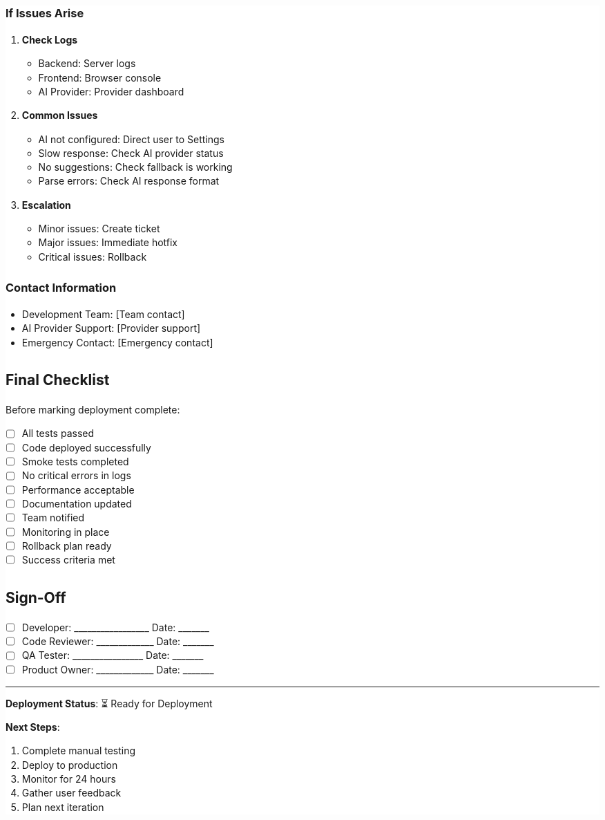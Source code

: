 ### If Issues Arise

1. **Check Logs**
   - Backend: Server logs
   - Frontend: Browser console
   - AI Provider: Provider dashboard

2. **Common Issues**
   - AI not configured: Direct user to Settings
   - Slow response: Check AI provider status
   - No suggestions: Check fallback is working
   - Parse errors: Check AI response format

3. **Escalation**
   - Minor issues: Create ticket
   - Major issues: Immediate hotfix
   - Critical issues: Rollback

### Contact Information
- Development Team: [Team contact]
- AI Provider Support: [Provider support]
- Emergency Contact: [Emergency contact]

## Final Checklist

Before marking deployment complete:

- [ ] All tests passed
- [ ] Code deployed successfully
- [ ] Smoke tests completed
- [ ] No critical errors in logs
- [ ] Performance acceptable
- [ ] Documentation updated
- [ ] Team notified
- [ ] Monitoring in place
- [ ] Rollback plan ready
- [ ] Success criteria met

## Sign-Off

- [ ] Developer: _________________ Date: _______
- [ ] Code Reviewer: _____________ Date: _______
- [ ] QA Tester: ________________ Date: _______
- [ ] Product Owner: _____________ Date: _______

---

**Deployment Status**: ⏳ Ready for Deployment

**Next Steps**: 
1. Complete manual testing
2. Deploy to production
3. Monitor for 24 hours
4. Gather user feedback
5. Plan next iteration

